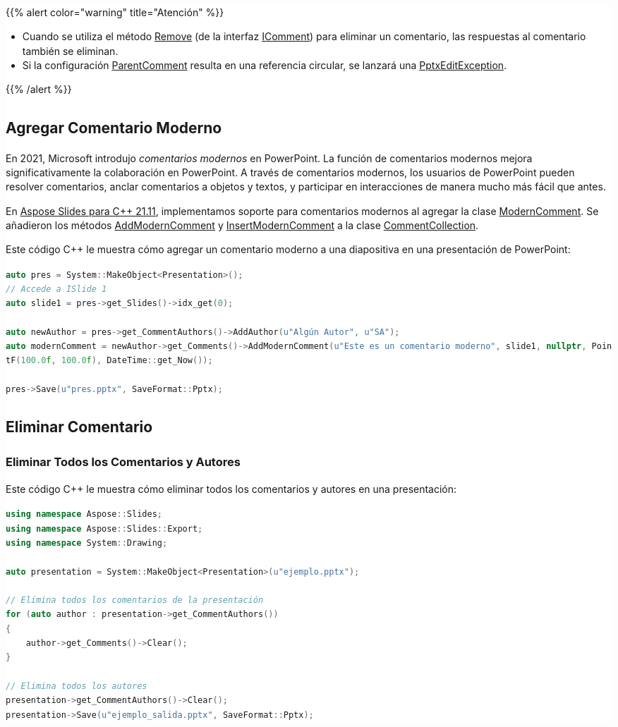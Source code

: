 {{% alert color="warning" title="Atención" %}} 

* Cuando se utiliza el método [Remove](https://reference.aspose.com/slides/cpp/class/aspose.slides.i_comment#a8bb818ae804d142195c4edcf9012cccb) (de la interfaz [IComment](https://reference.aspose.com/slides/cpp/class/aspose.slides.i_comment)) para eliminar un comentario, las respuestas al comentario también se eliminan. 
* Si la configuración [ParentComment](https://reference.aspose.com/slides/cpp/class/aspose.slides.i_comment#af3d18815e49ac0eccf38a33cde1ec5e0) resulta en una referencia circular, se lanzará una [PptxEditException](https://reference.aspose.com/slides/cpp/namespace/aspose.slides#addf0421015ca476c0664c4f8f451877d).

{{% /alert %}}

## **Agregar Comentario Moderno**

En 2021, Microsoft introdujo *comentarios modernos* en PowerPoint. La función de comentarios modernos mejora significativamente la colaboración en PowerPoint. A través de comentarios modernos, los usuarios de PowerPoint pueden resolver comentarios, anclar comentarios a objetos y textos, y participar en interacciones de manera mucho más fácil que antes.

En [Aspose Slides para C++ 21.11](https://docs.aspose.com/slides/cpp/aspose-slides-for-cpp-21-11-release-notes/), implementamos soporte para comentarios modernos al agregar la clase [ModernComment](https://reference.aspose.com/slides/cpp/class/aspose.slides.modern_comment). Se añadieron los métodos [AddModernComment](https://reference.aspose.com/slides/cpp/class/aspose.slides.comment_collection#a3627fcb3b05cd639fd430bd8248fe66b) y [InsertModernComment](https://reference.aspose.com/slides/cpp/class/aspose.slides.comment_collection#ad11c3efb52f3c17f63238447dcc03c94) a la clase [CommentCollection](https://reference.aspose.com/slides/cpp/class/aspose.slides.comment_collection).

Este código C++ le muestra cómo agregar un comentario moderno a una diapositiva en una presentación de PowerPoint: 

```cpp
auto pres = System::MakeObject<Presentation>();
// Accede a ISlide 1
auto slide1 = pres->get_Slides()->idx_get(0);

auto newAuthor = pres->get_CommentAuthors()->AddAuthor(u"Algún Autor", u"SA");
auto modernComment = newAuthor->get_Comments()->AddModernComment(u"Este es un comentario moderno", slide1, nullptr, PointF(100.0f, 100.0f), DateTime::get_Now());

pres->Save(u"pres.pptx", SaveFormat::Pptx);
```

## **Eliminar Comentario**

### **Eliminar Todos los Comentarios y Autores**

Este código C++ le muestra cómo eliminar todos los comentarios y autores en una presentación:

```cpp
using namespace Aspose::Slides;
using namespace Aspose::Slides::Export;
using namespace System::Drawing;

auto presentation = System::MakeObject<Presentation>(u"ejemplo.pptx");

// Elimina todos los comentarios de la presentación
for (auto author : presentation->get_CommentAuthors())
{
    author->get_Comments()->Clear();
}
        
// Elimina todos los autores
presentation->get_CommentAuthors()->Clear();
presentation->Save(u"ejemplo_salida.pptx", SaveFormat::Pptx);

```
